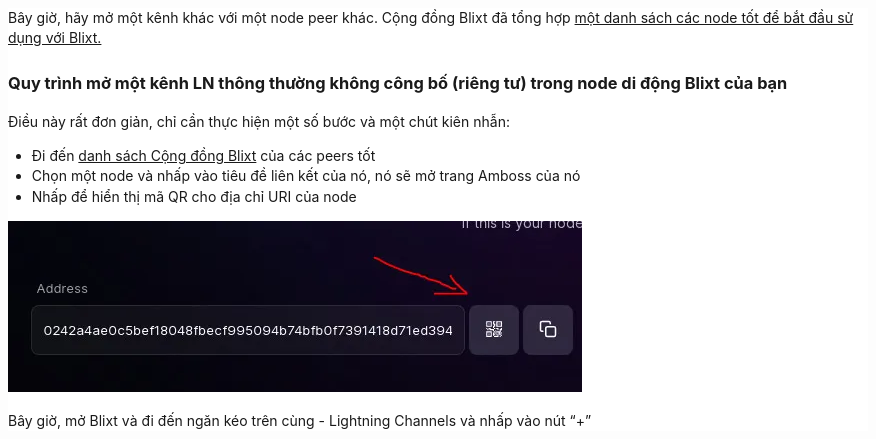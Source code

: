 Bây giờ, hãy mở một kênh khác với một node peer khác. Cộng đồng Blixt đã tổng hợp [một danh sách các node tốt để bắt đầu sử dụng với Blixt.](https://github.com/hsjoberg/blixt-wallet/issues/1033)

### Quy trình mở một kênh LN thông thường không công bố (riêng tư) trong node di động Blixt của bạn

Điều này rất đơn giản, chỉ cần thực hiện một số bước và một chút kiên nhẫn:
- Đi đến [danh sách Cộng đồng Blixt](https://github.com/hsjoberg/blixt-wallet/issues/1033) của các peers tốt
- Chọn một node và nhấp vào tiêu đề liên kết của nó, nó sẽ mở trang Amboss của nó
- Nhấp để hiển thị mã QR cho địa chỉ URI của node

![Demo Blixt 06](assets/blixt_t06.webp)

Bây giờ, mở Blixt và đi đến ngăn kéo trên cùng - Lightning Channels và nhấp vào nút “+”
